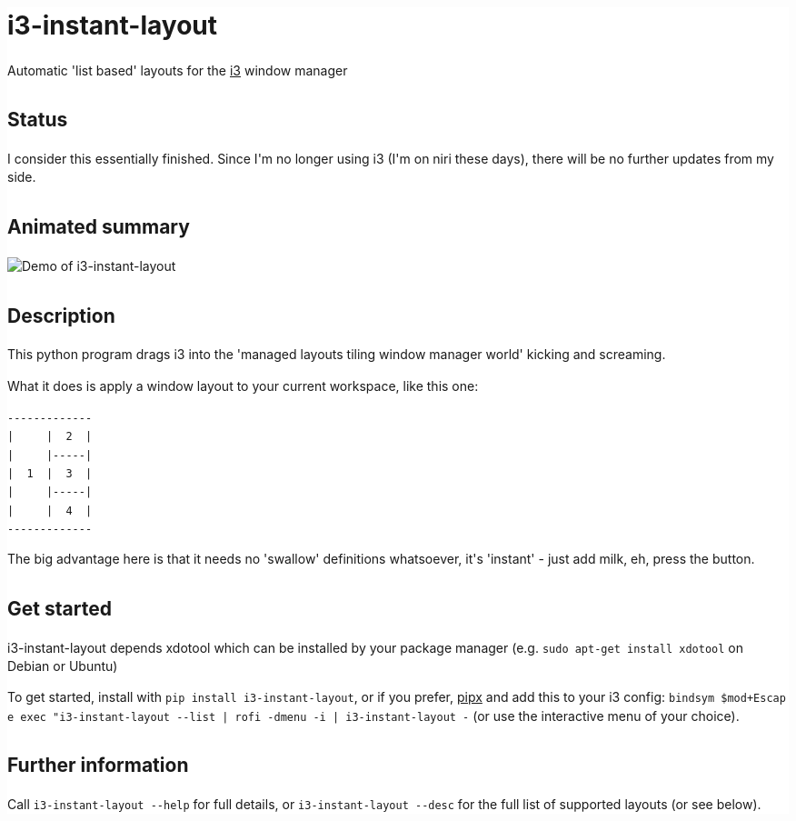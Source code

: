 # i3-instant-layout


Automatic 'list based' layouts for the [i3](https://i3wm.org) window manager

## Status
I consider this essentially finished. Since I'm no longer using i3 (I'm on niri these days), there will be no further updates from my side.

## Animated summary
![Demo of i3-instant-layout](https://github.com/TyberiusPrime/i3-instant-layout/raw/master/docs/_static/i3-instant-layout_demo.gif "i3-instant-layout demo")


## Description

This python program drags i3 into the 'managed layouts
tiling window manager world' kicking and screaming.

What it does is apply a window layout to your current workspace,
like this one:

    -------------
    |     |  2  |
    |     |-----|
    |  1  |  3  |
    |     |-----|
    |     |  4  |
    -------------

The big advantage here  is that it needs no 'swallow' definitions whatsoever,
it's 'instant' - just add milk, eh, press the button.

## Get started
i3-instant-layout depends xdotool which can be installed by your package manager (e.g. `sudo apt-get install xdotool` on Debian or Ubuntu)

To get started, install with `pip install i3-instant-layout`, or if you prefer, [pipx](https://github.com/pipxproject/pipx)
and add this to your i3 config: 
`bindsym $mod+Escape exec "i3-instant-layout --list | rofi -dmenu -i | i3-instant-layout -` (or use the interactive menu of your choice).


## Further information

Call `i3-instant-layout --help` for full details, or 
`i3-instant-layout --desc` for the full list of supported layouts (or see below).
